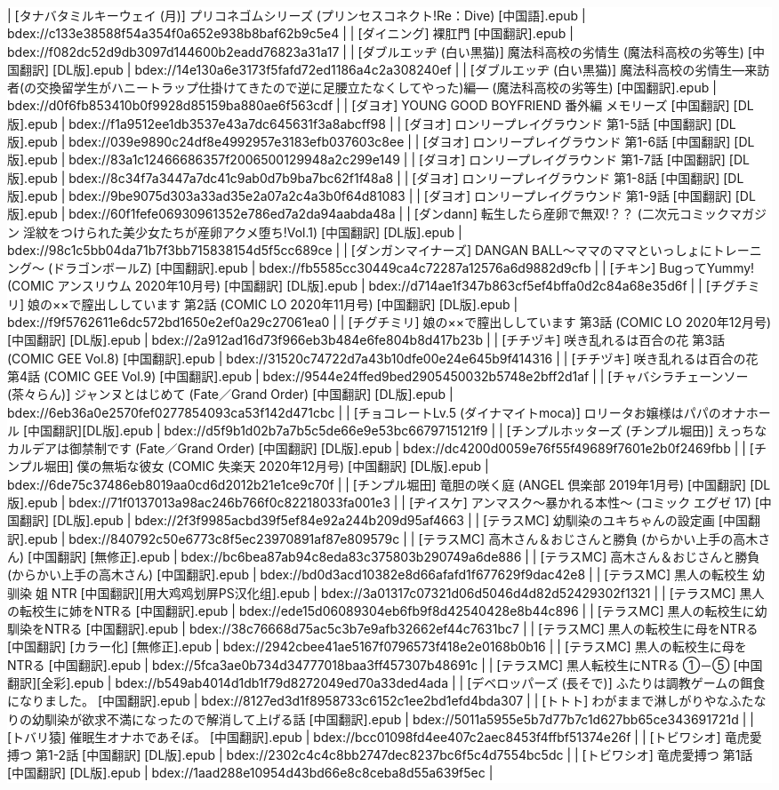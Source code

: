 | [タナバタミルキーウェイ (月)] プリコネゴムシリーズ (プリンセスコネクト!Re：Dive) [中国語].epub | bdex://c133e38588f54a354f0a652e938b8baf62b9c5e4 |
| [ダイニング] 裸肛門 [中国翻訳].epub | bdex://f082dc52d9db3097d144600b2eadd76823a31a17 |
| [ダブルエッヂ (白い黒猫)] 魔法科高校の劣情生 (魔法科高校の劣等生) [中国翻訳] [DL版].epub | bdex://14e130a6e3173f5fafd72ed1186a4c2a308240ef |
| [ダブルエッヂ (白い黒猫)] 魔法科高校の劣情生―来訪者(の交換留学生がハニートラップ仕掛けてきたので逆に足腰立たなくしてやった)編― (魔法科高校の劣等生) [中国翻訳].epub | bdex://d0f6fb853410b0f9928d85159ba880ae6f563cdf |
| [ダヨオ] YOUNG GOOD BOYFRIEND 番外編 メモリーズ [中国翻訳] [DL版].epub | bdex://f1a9512ee1db3537e43a7dc645631f3a8abcff98 |
| [ダヨオ] ロンリープレイグラウンド 第1-5話 [中国翻訳] [DL版].epub | bdex://039e9890c24df8e4992957e3183efb037603c8ee |
| [ダヨオ] ロンリープレイグラウンド 第1-6話 [中国翻訳] [DL版].epub | bdex://83a1c12466686357f2006500129948a2c299e149 |
| [ダヨオ] ロンリープレイグラウンド 第1-7話 [中国翻訳] [DL版].epub | bdex://8c34f7a3447a7dc41c9ab0d7b9ba7bc62f1f48a8 |
| [ダヨオ] ロンリープレイグラウンド 第1-8話 [中国翻訳] [DL版].epub | bdex://9be9075d303a33ad35e2a07a2c4a3b0f64d81083 |
| [ダヨオ] ロンリープレイグラウンド 第1-9話 [中国翻訳] [DL版].epub | bdex://60f1fefe06930961352e786ed7a2da94aabda48a |
| [ダンdann] 転生したら産卵で無双!？？ (二次元コミックマガジン 淫紋をつけられた美少女たちが産卵アクメ堕ち!Vol.1) [中国翻訳] [DL版].epub | bdex://98c1c5bb04da71b7f3bb715838154d5f5cc689ce |
| [ダンガンマイナーズ] DANGAN BALL～ママのママといっしょにトレーニング～ (ドラゴンボールZ) [中国翻訳].epub | bdex://fb5585cc30449ca4c72287a12576a6d9882d9cfb |
| [チキン] BugってYummy! (COMIC アンスリウム 2020年10月号) [中国翻訳] [DL版].epub | bdex://d714ae1f347b863cf5ef4bffa0d2c84a68e35d6f |
| [チグチミリ] 娘の××で膣出ししています 第2話 (COMIC LO 2020年11月号) [中国翻訳] [DL版].epub | bdex://f9f5762611e6dc572bd1650e2ef0a29c27061ea0 |
| [チグチミリ] 娘の××で膣出ししています 第3話 (COMIC LO 2020年12月号) [中国翻訳] [DL版].epub | bdex://2a912ad16d73f966eb3b484e6fe804b8d417b23b |
| [チチヅキ] 咲き乱れるは百合の花 第3話 (COMIC GEE Vol.8) [中国翻訳].epub | bdex://31520c74722d7a43b10dfe00e24e645b9f414316 |
| [チチヅキ] 咲き乱れるは百合の花 第4話 (COMIC GEE Vol.9) [中国翻訳].epub | bdex://9544e24ffed9bed2905450032b5748e2bff2d1af |
| [チャバシラチェーンソー (茶々らん)] ジャンヌとはじめて (Fate／Grand Order) [中国翻訳] [DL版].epub | bdex://6eb36a0e2570fef0277854093ca53f142d471cbc |
| [チョコレートLv.5 (ダイナマイトmoca)] ロリータお嬢様はパパのオナホール [中国翻訳][DL版].epub | bdex://d5f9b1d02b7a7b5c5de66e9e53bc6679715121f9 |
| [チンプルホッターズ (チンプル堀田)] えっちなカルデアは御禁制です (Fate／Grand Order) [中国翻訳] [DL版].epub | bdex://dc4200d0059e76f55f49689f7601e2b0f2469fbb |
| [チンプル堀田] 僕の無垢な彼女 (COMIC 失楽天 2020年12月号) [中国翻訳] [DL版].epub | bdex://6de75c37486eb8019aa0cd6d2012b21e1ce9c70f |
| [チンプル堀田] 竜胆の咲く庭 (ANGEL 倶楽部 2019年1月号) [中国翻訳] [DL版].epub | bdex://71f0137013a98ac246b766f0c82218033fa001e3 |
| [ヂイスケ] アンマスク～暴かれる本性～ (コミック エグゼ 17) [中国翻訳] [DL版].epub | bdex://2f3f9985acbd39f5ef84e92a244b209d95af4663 |
| [テラスMC] 幼馴染のユキちゃんの設定画 [中国翻訳].epub | bdex://840792c50e6773c8f5ec23970891af87e809579c |
| [テラスMC] 高木さん＆おじさんと勝負 (からかい上手の高木さん) [中国翻訳] [無修正].epub | bdex://bc6bea87ab94c8eda83c375803b290749a6de886 |
| [テラスMC] 高木さん＆おじさんと勝負 (からかい上手の高木さん) [中国翻訳].epub | bdex://bd0d3acd10382e8d66afafd1f677629f9dac42e8 |
| [テラスMC] 黒人の転校生 幼驯染 姐 NTR [中国翻訳][用大鸡鸡划屏PS汉化组].epub | bdex://3a01317c07321d06d5046d4d82d52429302f1321 |
| [テラスMC] 黒人の転校生に姉をNTRる [中国翻訳].epub | bdex://ede15d06089304eb6fb9f8d42540428e8b44c896 |
| [テラスMC] 黒人の転校生に幼馴染をNTRる [中国翻訳].epub | bdex://38c76668d75ac5c3b7e9afb32662ef44c7631bc7 |
| [テラスMC] 黒人の転校生に母をNTRる [中国翻訳] [カラー化] [無修正].epub | bdex://2942cbee41ae5167f0796573f418e2e0168b0b16 |
| [テラスMC] 黒人の転校生に母をNTRる [中国翻訳].epub | bdex://5fca3ae0b734d34777018baa3ff457307b48691c |
| [テラスMC] 黒人転校生にNTRる ①－⑤ [中国翻訳][全彩].epub | bdex://b549ab4014d1db1f79d8272049ed70a33ded4ada |
| [デベロッパーズ (長そで)] ふたりは調教ゲームの餌食になりました。 [中国翻訳].epub | bdex://8127ed3d1f8958733c6152c1ee2bd1efd4bda307 |
| [トトト] わがままで淋しがりやなふたなりの幼馴染が欲求不満になったので解消して上げる話 [中国翻訳].epub | bdex://5011a5955e5b7d77b7c1d627bb65ce343691721d |
| [トバリ猿] 催眠生オナホであそぼ。 [中国翻訳].epub | bdex://bcc01098fd4ee407c2aec8453f4ffbf51374e26f |
| [トビワシオ] 竜虎愛搏つ 第1-2話 [中国翻訳] [DL版].epub | bdex://2302c4c4c8bb2747dec8237bc6f5c4d7554bc5dc |
| [トビワシオ] 竜虎愛搏つ 第1話 [中国翻訳] [DL版].epub | bdex://1aad288e10954d43bd66e8c8ceba8d55a639f5ec |